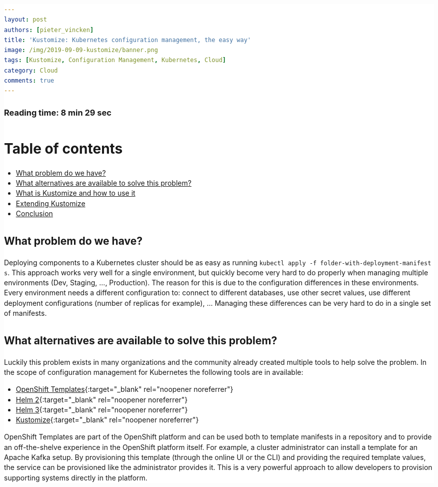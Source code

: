 ```yaml
---
layout: post
authors: [pieter_vincken]
title: 'Kustomize: Kubernetes configuration management, the easy way'
image: /img/2019-09-09-kustomize/banner.png
tags: [Kustomize, Configuration Management, Kubernetes, Cloud]
category: Cloud
comments: true
---
```


### Reading time: 8 min 29 sec

# Table of contents

* [What problem do we have?](#what-problem-do-we-have)
* [What alternatives are available to solve this problem?](#what-alternatives-are-available-to-solve-this-problem)
* [What is Kustomize and how to use it](#what-is-kustomize-and-how-to-use-it)
* [Extending Kustomize](#extending-kustomize-plugins)
* [Conclusion](#conclusion-when-to-use-kustomize)

## What problem do we have?

Deploying components to a Kubernetes cluster should be as easy as running `kubectl apply -f folder-with-deployment-manifests`.
This approach works very well for a single environment, but quickly become very hard to do properly when managing multiple environments (Dev, Staging, ..., Production).
The reason for this is due to the configuration differences in these environments.
Every environment needs a different configuration to: connect to different databases, use other secret values, use different deployment configurations (number of replicas for example), ...
Managing these differences can be very hard to do in a single set of manifests.

## What alternatives are available to solve this problem?

Luckily this problem exists in many organizations and the community already created multiple tools to help solve the problem.
In the scope of configuration management for Kubernetes the following tools are in available:

* [OpenShift Templates](https://docs.openshift.com/container-platform/4.1/welcome/index.html){:target="_blank" rel="noopener noreferrer"}
* [Helm 2](https://helm.sh/){:target="_blank" rel="noopener noreferrer"}
* [Helm 3](https://v3.helm.sh/){:target="_blank" rel="noopener noreferrer"}
* [Kustomize](https://kustomize.io/){:target="_blank" rel="noopener noreferrer"}

OpenShift Templates are part of the OpenShift platform and can be used both to template manifests in a repository and to provide an off-the-shelve experience in the OpenShift platform itself.
For example, a cluster administrator can install a template for an Apache Kafka setup.
By provisioning this template (through the online UI or the CLI) and providing the required template values, the service can be provisioned like the administrator provides it.
This is a very powerful approach to allow developers to provision supporting systems directly in the platform.
